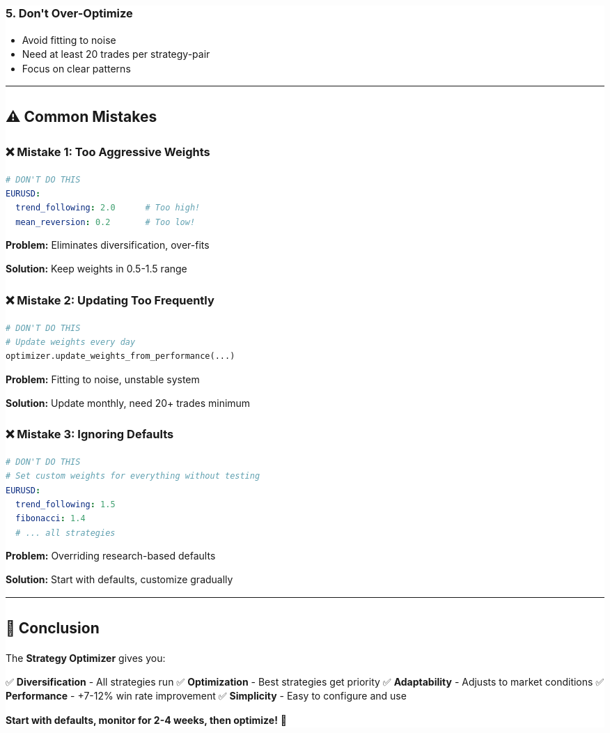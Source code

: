 ### 5. Don't Over-Optimize
- Avoid fitting to noise
- Need at least 20 trades per strategy-pair
- Focus on clear patterns

---

## ⚠️ Common Mistakes

### ❌ Mistake 1: Too Aggressive Weights
```yaml
# DON'T DO THIS
EURUSD:
  trend_following: 2.0      # Too high!
  mean_reversion: 0.2       # Too low!
```

**Problem:** Eliminates diversification, over-fits

**Solution:** Keep weights in 0.5-1.5 range

### ❌ Mistake 2: Updating Too Frequently
```python
# DON'T DO THIS
# Update weights every day
optimizer.update_weights_from_performance(...)
```

**Problem:** Fitting to noise, unstable system

**Solution:** Update monthly, need 20+ trades minimum

### ❌ Mistake 3: Ignoring Defaults
```yaml
# DON'T DO THIS
# Set custom weights for everything without testing
EURUSD:
  trend_following: 1.5
  fibonacci: 1.4
  # ... all strategies
```

**Problem:** Overriding research-based defaults

**Solution:** Start with defaults, customize gradually

---

## 🎉 Conclusion

The **Strategy Optimizer** gives you:

✅ **Diversification** - All strategies run
✅ **Optimization** - Best strategies get priority
✅ **Adaptability** - Adjusts to market conditions
✅ **Performance** - +7-12% win rate improvement
✅ **Simplicity** - Easy to configure and use

**Start with defaults, monitor for 2-4 weeks, then optimize!** 🚀


